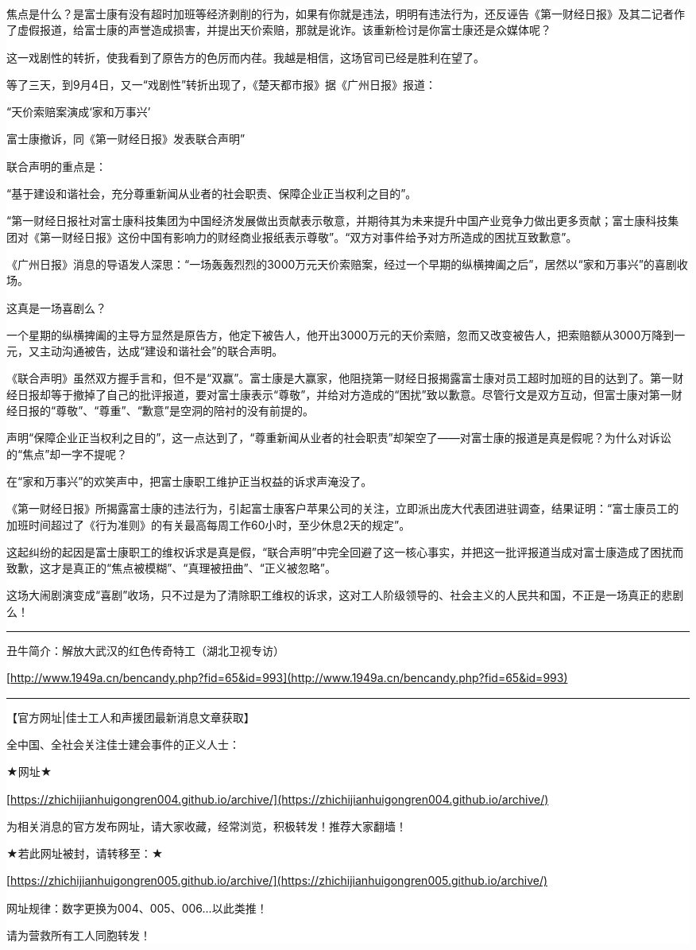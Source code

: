 焦点是什么？是富士康有没有超时加班等经济剥削的行为，如果有你就是违法，明明有违法行为，还反诬告《第一财经日报》及其二记者作了虚假报道，给富士康的声誉造成损害，并提出天价索赔，那就是讹诈。该重新检讨是你富士康还是众媒体呢？


这一戏剧性的转折，使我看到了原告方的色厉而内荏。我越是相信，这场官司已经是胜利在望了。


等了三天，到9月4日，又一“戏剧性”转折出现了，《楚天都市报》据《广州日报》报道：


“天价索赔案演成‘家和万事兴’


富士康撤诉，同《第一财经日报》发表联合声明”


联合声明的重点是：


“基于建设和谐社会，充分尊重新闻从业者的社会职责、保障企业正当权利之目的”。


“第一财经日报社对富士康科技集团为中国经济发展做出贡献表示敬意，并期待其为未来提升中国产业竞争力做出更多贡献；富士康科技集团对《第一财经日报》这份中国有影响力的财经商业报纸表示尊敬”。“双方对事件给予对方所造成的困扰互致歉意”。


《广州日报》消息的导语发人深思：“一场轰轰烈烈的3000万元天价索赔案，经过一个早期的纵横捭阖之后”，居然以“家和万事兴”的喜剧收场。


这真是一场喜剧么？


一个星期的纵横捭阖的主导方显然是原告方，他定下被告人，他开出3000万元的天价索赔，忽而又改变被告人，把索赔额从3000万降到一元，又主动沟通被告，达成“建设和谐社会”的联合声明。


《联合声明》虽然双方握手言和，但不是“双赢”。富士康是大赢家，他阻挠第一财经日报揭露富士康对员工超时加班的目的达到了。第一财经日报却等于撤掉了自己的批评报道，要对富士康表示“尊敬”，并给对方造成的“困扰”致以歉意。尽管行文是双方互动，但富士康对第一财经日报的“尊敬”、“尊重”、“歉意”是空洞的陪衬的没有前提的。


声明“保障企业正当权利之目的”，这一点达到了，“尊重新闻从业者的社会职责”却架空了——对富士康的报道是真是假呢？为什么对诉讼的“焦点”却一字不提呢？


在“家和万事兴”的欢笑声中，把富士康职工维护正当权益的诉求声淹没了。


《第一财经日报》所揭露富士康的违法行为，引起富士康客户苹果公司的关注，立即派出庞大代表团进驻调查，结果证明：“富士康员工的加班时间超过了《行为准则》的有关最高每周工作60小时，至少休息2天的规定”。


这起纠纷的起因是富士康职工的维权诉求是真是假，“联合声明”中完全回避了这一核心事实，并把这一批评报道当成对富士康造成了困扰而致歉，这才是真正的“焦点被模糊”、“真理被扭曲”、“正义被忽略”。


这场大闹剧演变成“喜剧”收场，只不过是为了清除职工维权的诉求，这对工人阶级领导的、社会主义的人民共和国，不正是一场真正的悲剧么！

---

丑牛简介：解放大武汉的红色传奇特工（湖北卫视专访）

[http://www.1949a.cn/bencandy.php?fid=65&id=993](http://www.1949a.cn/bencandy.php?fid=65&id=993)


---
【官方网址|佳士工人和声援团最新消息文章获取】

全中国、全社会关注佳士建会事件的正义人士：

★网址★

[https://zhichijianhuigongren004.github.io/archive/](https://zhichijianhuigongren004.github.io/archive/)

为相关消息的官方发布网址，请大家收藏，经常浏览，积极转发！推荐大家翻墙！

★若此网址被封，请转移至：★

[https://zhichijianhuigongren005.github.io/archive/](https://zhichijianhuigongren005.github.io/archive/)

网址规律：数字更换为004、005、006...以此类推！

请为营救所有工人同胞转发！


